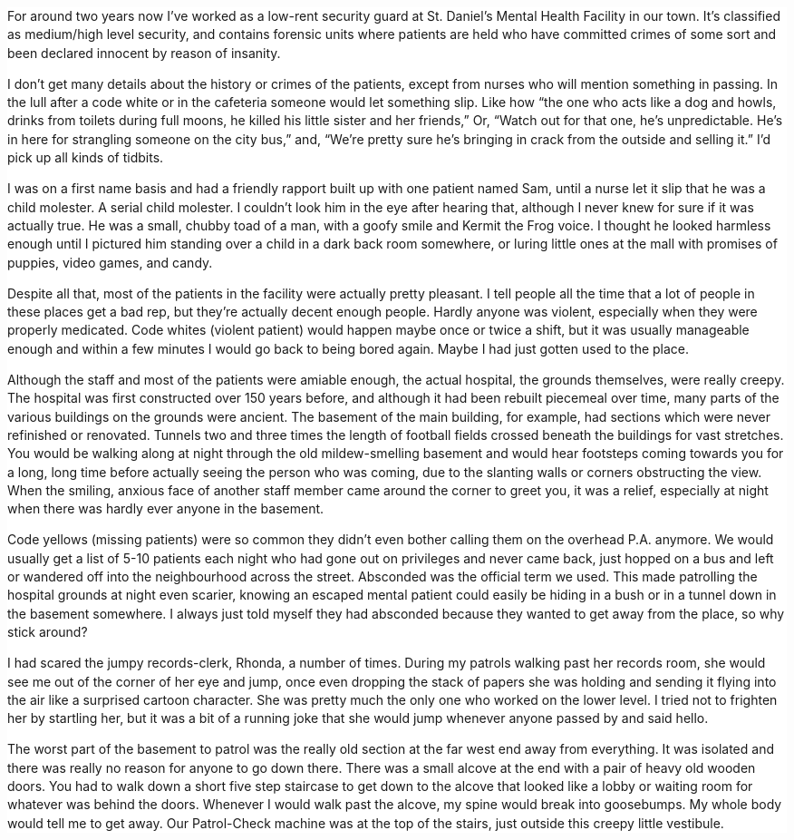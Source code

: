 For around two years now I’ve worked as a low-rent security guard at St. Daniel’s Mental Health Facility in our town.  It’s classified as medium/high level security, and contains forensic units where patients are held who have committed crimes of some sort and been declared innocent by reason of insanity.  

I don’t get many details about the history or crimes of the patients, except from nurses who will mention something in passing.  In the lull after a code white or in the cafeteria someone would let something slip.  Like how “the one who acts like a dog and howls, drinks from toilets during full moons, he killed his little sister and her friends,” Or, “Watch out for that one, he’s unpredictable.  He’s in here for strangling someone on the city bus,” and, “We’re pretty sure he’s bringing in crack from the outside and selling it.”  I’d pick up all kinds of tidbits.

I was on a first name basis and had a friendly rapport built up with one patient named Sam, until a nurse let it slip that he was a child molester.  A serial child molester.  I couldn’t look him in the eye after hearing that, although I never knew for sure if it was actually true.  He was a small, chubby toad of a man, with a goofy smile and Kermit the Frog voice.  I thought he looked harmless enough until I pictured him standing over a child in a dark back room somewhere, or luring little ones at the mall with promises of puppies, video games, and candy.   

Despite all that, most of the patients in the facility were actually pretty pleasant.  I tell people all the time that a lot of people in these places get a bad rep, but they’re actually decent enough people.  Hardly anyone was violent, especially when they were properly medicated.  Code whites (violent patient) would happen maybe once or twice a shift, but it was usually manageable enough and within a few minutes I would go back to being bored again.  Maybe I had just gotten used to the place.  

Although the staff and most of the patients were amiable enough, the actual hospital, the grounds themselves, were really creepy.  The hospital was first constructed over 150 years before, and although it had been rebuilt piecemeal over time, many parts of the various buildings on the grounds were ancient.  The basement of the main building, for example, had sections which were never refinished or renovated.  Tunnels two and three times the length of football fields crossed beneath the buildings for vast stretches.  You would be walking along at night through the old mildew-smelling basement and would hear footsteps coming towards you for a long, long time before actually seeing the person who was coming, due to the slanting walls or corners obstructing the view.  When the smiling, anxious face of another staff member came around the corner to greet you, it was a relief, especially at night when there was hardly ever anyone in the basement.    

Code yellows (missing patients) were so common they didn’t even bother calling them on the overhead P.A. anymore.  We would usually get a list of 5-10 patients each night who had gone out on privileges and never came back, just hopped on a bus and left or wandered off into the neighbourhood across the street.  Absconded was the official term we used.  This made patrolling the hospital grounds at night even scarier, knowing an escaped mental patient could easily be hiding in a bush or in a tunnel down in the basement somewhere.  I always just told myself they had absconded because they wanted to get away from the place, so why stick around?

I had scared the jumpy records-clerk, Rhonda, a number of times.  During my patrols walking past her records room, she would see me out of the corner of her eye and jump, once even dropping the stack of papers she was holding and sending it flying into the air like a surprised cartoon character. She was pretty much the only one who worked on the lower level.  I tried not to frighten her by startling her, but it was a bit of a running joke that she would jump whenever anyone passed by and said hello. 

The worst part of the basement to patrol was the really old section at the far west end away from everything.  It was isolated and there was really no reason for anyone to go down there.  There was a small alcove at the end with a pair of heavy old wooden doors.  You had to walk down a short five step staircase to get down to the alcove that looked like a lobby or waiting room for whatever was behind the doors. Whenever I would walk past the alcove, my spine would break into goosebumps.  My whole body would tell me to get away.  Our Patrol-Check machine was at the top of the stairs, just outside this creepy little vestibule.
